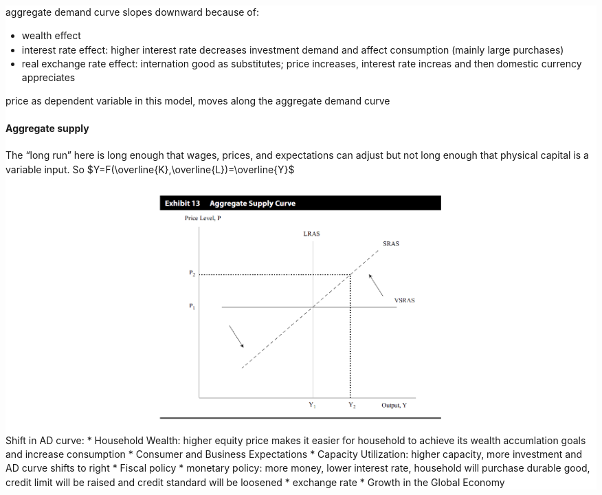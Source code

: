 aggregate demand curve slopes downward because of:
* wealth effect
* interest rate effect: higher interest rate decreases investment demand and affect consumption (mainly large purchases)
* real exchange rate effect: internation good as substitutes; price increases, interest rate increas and then domestic currency appreciates
  
price as dependent variable in this model, moves along the aggregate demand curve
<h4>Aggregate supply</h4>

The “long run” here is long enough that wages, prices, and expectations can adjust but not long enough that physical capital is a variable input. So $Y=F(\overline{K},\overline{L})=\overline{Y}$
<p class="wrapper" style="text-align:center;">
<img src="images/CFA I/CFA I-economics-marcro-aggregate supply.png" width="450px" max-width="100%" align="center"></p>
Shift in AD curve:
* Household Wealth: higher equity price makes it easier for household to achieve its wealth accumlation goals and increase consumption
* Consumer and Business Expectations
* Capacity Utilization: higher capacity, more investment and AD curve shifts to right
* Fiscal policy
* monetary policy: more money, lower interest rate, household will purchase durable good, credit limit will be raised and credit standard will be loosened
* exchange rate
* Growth in the Global Economy
